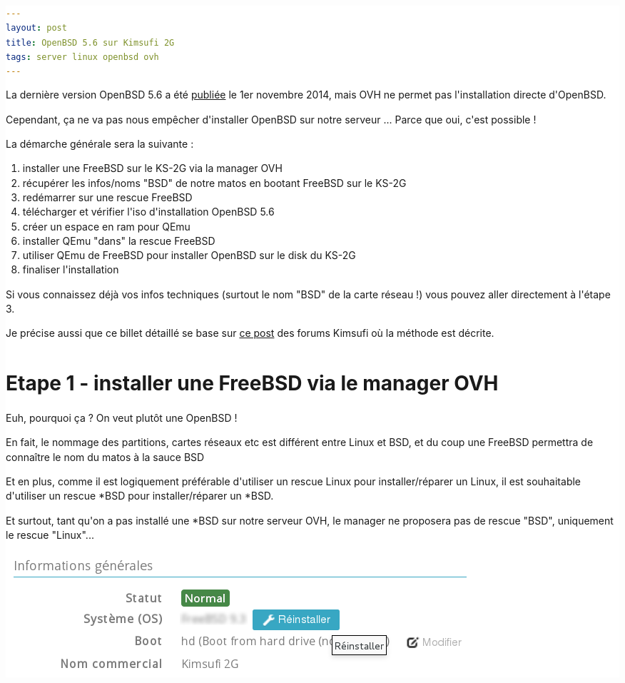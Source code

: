 ```yaml
---
layout: post
title: OpenBSD 5.6 sur Kimsufi 2G
tags: server linux openbsd ovh
---
```


La dernière version OpenBSD 5.6 a été [publiée](http://www.openbsd.org/56.html) le 1er novembre 2014, mais OVH ne permet pas l'installation directe d'OpenBSD.

Cependant, ça ne va pas nous empêcher d'installer OpenBSD sur notre serveur ... Parce que oui, c'est possible !

La démarche générale sera la suivante :

1. installer une FreeBSD sur le KS-2G via la manager OVH
1. récupérer les infos/noms "BSD" de notre matos en bootant FreeBSD sur le KS-2G
1. redémarrer sur une rescue FreeBSD
1. télécharger et vérifier l'iso d'installation OpenBSD 5.6
1. créer un espace en ram pour QEmu
1. installer QEmu "dans" la rescue FreeBSD
1. utiliser QEmu de FreeBSD pour installer OpenBSD sur le disk du KS-2G
1. finaliser l'installation 

Si vous connaissez déjà vos infos techniques (surtout le nom "BSD" de la carte réseau !) vous pouvez aller directement à l'étape 3.

Je précise aussi que ce billet détaillé se base sur [ce post](http://forum.kimsufi.com/showthread.php?11363-Installation-d-OpenBSD-5-3-sur-kimsufi-mKS-2g) des forums Kimsufi où la méthode est décrite.

# Etape 1 - installer une FreeBSD via le manager OVH

Euh, pourquoi ça ? On veut plutôt une OpenBSD !

En fait, le nommage des partitions, cartes réseaux etc est différent entre Linux et BSD, et du coup une FreeBSD permettra de connaître le nom du matos à la sauce BSD

Et en plus, comme il est logiquement préférable d'utiliser un rescue Linux pour installer/réparer un Linux, il est souhaitable d'utiliser un rescue \*BSD pour installer/réparer un \*BSD.

Et surtout, tant qu'on a pas installé une \*BSD sur notre serveur OVH, le manager ne proposera pas de rescue "BSD", uniquement le rescue "Linux"...

<img src="/files/openbsd-install-freebsd-00.png" />